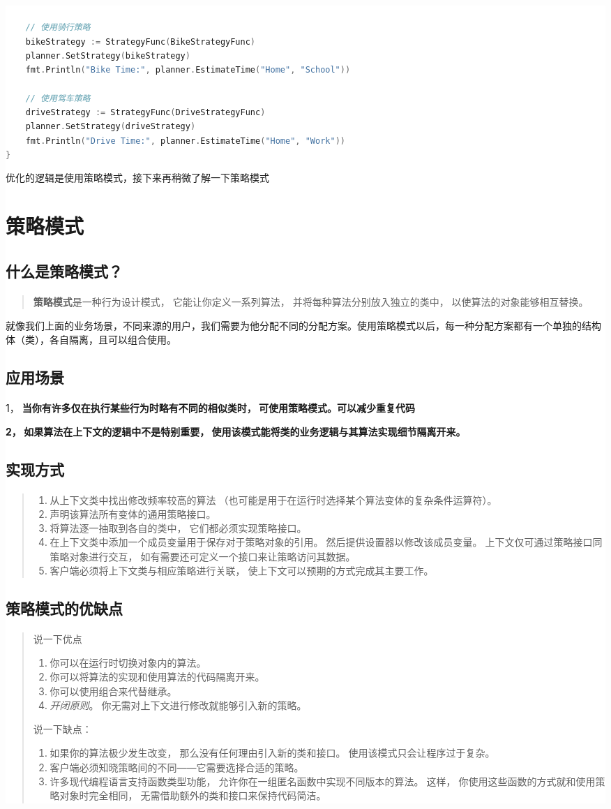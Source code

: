 ```go

	// 使用骑行策略
	bikeStrategy := StrategyFunc(BikeStrategyFunc)
	planner.SetStrategy(bikeStrategy)
	fmt.Println("Bike Time:", planner.EstimateTime("Home", "School"))

	// 使用驾车策略
	driveStrategy := StrategyFunc(DriveStrategyFunc)
	planner.SetStrategy(driveStrategy)
	fmt.Println("Drive Time:", planner.EstimateTime("Home", "Work"))
}

```



优化的逻辑是使用策略模式，接下来再稍微了解一下策略模式

# 策略模式
## 什么是策略模式？
> **策略模式**是一种行为设计模式， 它能让你定义一系列算法， 并将每种算法分别放入独立的类中， 以使算法的对象能够相互替换。
>



就像我们上面的业务场景，不同来源的用户，我们需要为他分配不同的分配方案。使用策略模式以后，每一种分配方案都有一个单独的结构体（类），各自隔离，且可以组合使用。



## 应用场景
1， **当你有许多仅在执行某些行为时略有不同的相似类时， 可使用策略模式。可以减少重复代码**

**2， 如果算法在上下文的逻辑中不是特别重要， 使用该模式能将类的业务逻辑与其算法实现细节隔离开来。**

## 实现方式
> 1. 从上下文类中找出修改频率较高的算法 （也可能是用于在运行时选择某个算法变体的复杂条件运算符）。
> 2. 声明该算法所有变体的通用策略接口。
> 3. 将算法逐一抽取到各自的类中， 它们都必须实现策略接口。
> 4. 在上下文类中添加一个成员变量用于保存对于策略对象的引用。 然后提供设置器以修改该成员变量。 上下文仅可通过策略接口同策略对象进行交互， 如有需要还可定义一个接口来让策略访问其数据。
> 5. 客户端必须将上下文类与相应策略进行关联， 使上下文可以预期的方式完成其主要工作。
>



## 策略模式的优缺点
> 说一下优点
>
> 1. 你可以在运行时切换对象内的算法。
> 2.  你可以将算法的实现和使用算法的代码隔离开来。
> 3.  你可以使用组合来代替继承。
> 4.  _开闭原则_。 你无需对上下文进行修改就能够引入新的策略。
>
> 说一下缺点：
>
> 1.  如果你的算法极少发生改变， 那么没有任何理由引入新的类和接口。 使用该模式只会让程序过于复杂。
> 2.  客户端必须知晓策略间的不同——它需要选择合适的策略。
> 3.  许多现代编程语言支持函数类型功能， 允许你在一组匿名函数中实现不同版本的算法。 这样， 你使用这些函数的方式就和使用策略对象时完全相同， 无需借助额外的类和接口来保持代码简洁。
>
